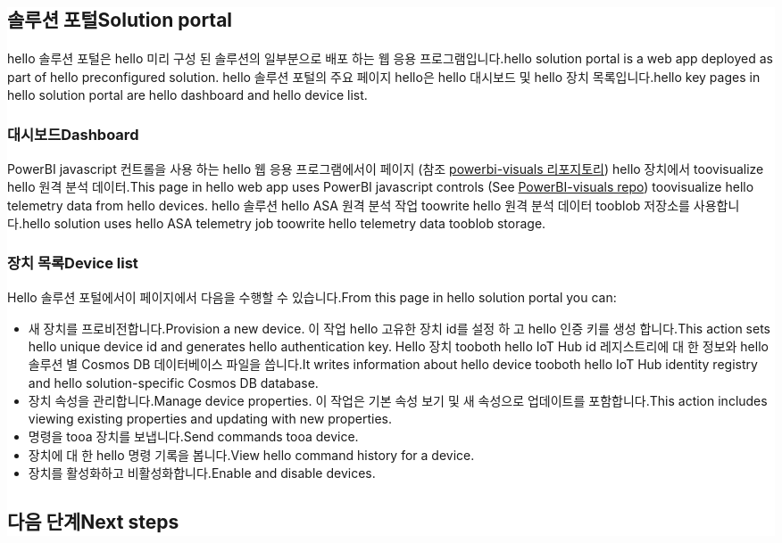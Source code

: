 ## <a name="solution-portal"></a><span data-ttu-id="d7b4f-255">솔루션 포털</span><span class="sxs-lookup"><span data-stu-id="d7b4f-255">Solution portal</span></span>

<span data-ttu-id="d7b4f-256">hello 솔루션 포털은 hello 미리 구성 된 솔루션의 일부분으로 배포 하는 웹 응용 프로그램입니다.</span><span class="sxs-lookup"><span data-stu-id="d7b4f-256">hello solution portal is a web app deployed as part of hello preconfigured solution.</span></span> <span data-ttu-id="d7b4f-257">hello 솔루션 포털의 주요 페이지 hello은 hello 대시보드 및 hello 장치 목록입니다.</span><span class="sxs-lookup"><span data-stu-id="d7b4f-257">hello key pages in hello solution portal are hello dashboard and hello device list.</span></span>

### <a name="dashboard"></a><span data-ttu-id="d7b4f-258">대시보드</span><span class="sxs-lookup"><span data-stu-id="d7b4f-258">Dashboard</span></span>

<span data-ttu-id="d7b4f-259">PowerBI javascript 컨트롤을 사용 하는 hello 웹 응용 프로그램에서이 페이지 (참조 [powerbi-visuals 리포지토리](https://www.github.com/Microsoft/PowerBI-visuals)) hello 장치에서 toovisualize hello 원격 분석 데이터.</span><span class="sxs-lookup"><span data-stu-id="d7b4f-259">This page in hello web app uses PowerBI javascript controls (See [PowerBI-visuals repo](https://www.github.com/Microsoft/PowerBI-visuals)) toovisualize hello telemetry data from hello devices.</span></span> <span data-ttu-id="d7b4f-260">hello 솔루션 hello ASA 원격 분석 작업 toowrite hello 원격 분석 데이터 tooblob 저장소를 사용합니다.</span><span class="sxs-lookup"><span data-stu-id="d7b4f-260">hello solution uses hello ASA telemetry job toowrite hello telemetry data tooblob storage.</span></span>

### <a name="device-list"></a><span data-ttu-id="d7b4f-261">장치 목록</span><span class="sxs-lookup"><span data-stu-id="d7b4f-261">Device list</span></span>

<span data-ttu-id="d7b4f-262">Hello 솔루션 포털에서이 페이지에서 다음을 수행할 수 있습니다.</span><span class="sxs-lookup"><span data-stu-id="d7b4f-262">From this page in hello solution portal you can:</span></span>

* <span data-ttu-id="d7b4f-263">새 장치를 프로비전합니다.</span><span class="sxs-lookup"><span data-stu-id="d7b4f-263">Provision a new device.</span></span> <span data-ttu-id="d7b4f-264">이 작업 hello 고유한 장치 id를 설정 하 고 hello 인증 키를 생성 합니다.</span><span class="sxs-lookup"><span data-stu-id="d7b4f-264">This action sets hello unique device id and generates hello authentication key.</span></span> <span data-ttu-id="d7b4f-265">Hello 장치 tooboth hello IoT Hub id 레지스트리에 대 한 정보와 hello 솔루션 별 Cosmos DB 데이터베이스 파일을 씁니다.</span><span class="sxs-lookup"><span data-stu-id="d7b4f-265">It writes information about hello device tooboth hello IoT Hub identity registry and hello solution-specific Cosmos DB database.</span></span>
* <span data-ttu-id="d7b4f-266">장치 속성을 관리합니다.</span><span class="sxs-lookup"><span data-stu-id="d7b4f-266">Manage device properties.</span></span> <span data-ttu-id="d7b4f-267">이 작업은 기본 속성 보기 및 새 속성으로 업데이트를 포함합니다.</span><span class="sxs-lookup"><span data-stu-id="d7b4f-267">This action includes viewing existing properties and updating with new properties.</span></span>
* <span data-ttu-id="d7b4f-268">명령을 tooa 장치를 보냅니다.</span><span class="sxs-lookup"><span data-stu-id="d7b4f-268">Send commands tooa device.</span></span>
* <span data-ttu-id="d7b4f-269">장치에 대 한 hello 명령 기록을 봅니다.</span><span class="sxs-lookup"><span data-stu-id="d7b4f-269">View hello command history for a device.</span></span>
* <span data-ttu-id="d7b4f-270">장치를 활성화하고 비활성화합니다.</span><span class="sxs-lookup"><span data-stu-id="d7b4f-270">Enable and disable devices.</span></span>

## <a name="next-steps"></a><span data-ttu-id="d7b4f-271">다음 단계</span><span class="sxs-lookup"><span data-stu-id="d7b4f-271">Next steps</span></span>
